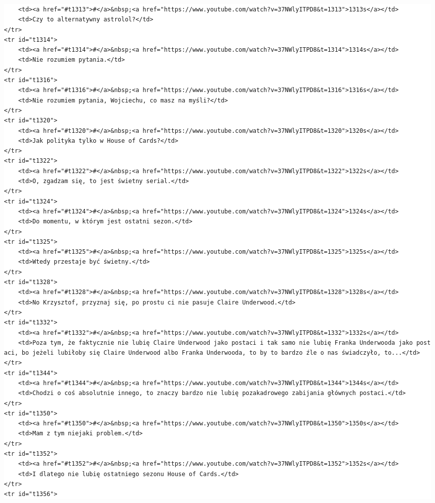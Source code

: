         <td><a href="#t1313">#</a>&nbsp;<a href="https://www.youtube.com/watch?v=37NWlyITPD8&t=1313">1313s</a></td>
        <td>Czy to alternatywny astrolol?</td>
    </tr>
    <tr id="t1314">
        <td><a href="#t1314">#</a>&nbsp;<a href="https://www.youtube.com/watch?v=37NWlyITPD8&t=1314">1314s</a></td>
        <td>Nie rozumiem pytania.</td>
    </tr>
    <tr id="t1316">
        <td><a href="#t1316">#</a>&nbsp;<a href="https://www.youtube.com/watch?v=37NWlyITPD8&t=1316">1316s</a></td>
        <td>Nie rozumiem pytania, Wojciechu, co masz na myśli?</td>
    </tr>
    <tr id="t1320">
        <td><a href="#t1320">#</a>&nbsp;<a href="https://www.youtube.com/watch?v=37NWlyITPD8&t=1320">1320s</a></td>
        <td>Jak polityka tylko w House of Cards?</td>
    </tr>
    <tr id="t1322">
        <td><a href="#t1322">#</a>&nbsp;<a href="https://www.youtube.com/watch?v=37NWlyITPD8&t=1322">1322s</a></td>
        <td>O, zgadzam się, to jest świetny serial.</td>
    </tr>
    <tr id="t1324">
        <td><a href="#t1324">#</a>&nbsp;<a href="https://www.youtube.com/watch?v=37NWlyITPD8&t=1324">1324s</a></td>
        <td>Do momentu, w którym jest ostatni sezon.</td>
    </tr>
    <tr id="t1325">
        <td><a href="#t1325">#</a>&nbsp;<a href="https://www.youtube.com/watch?v=37NWlyITPD8&t=1325">1325s</a></td>
        <td>Wtedy przestaje być świetny.</td>
    </tr>
    <tr id="t1328">
        <td><a href="#t1328">#</a>&nbsp;<a href="https://www.youtube.com/watch?v=37NWlyITPD8&t=1328">1328s</a></td>
        <td>No Krzysztof, przyznaj się, po prostu ci nie pasuje Claire Underwood.</td>
    </tr>
    <tr id="t1332">
        <td><a href="#t1332">#</a>&nbsp;<a href="https://www.youtube.com/watch?v=37NWlyITPD8&t=1332">1332s</a></td>
        <td>Poza tym, że faktycznie nie lubię Claire Underwood jako postaci i tak samo nie lubię Franka Underwooda jako postaci, bo jeżeli lubiłoby się Claire Underwood albo Franka Underwooda, to by to bardzo źle o nas świadczyło, to...</td>
    </tr>
    <tr id="t1344">
        <td><a href="#t1344">#</a>&nbsp;<a href="https://www.youtube.com/watch?v=37NWlyITPD8&t=1344">1344s</a></td>
        <td>Chodzi o coś absolutnie innego, to znaczy bardzo nie lubię pozakadrowego zabijania głównych postaci.</td>
    </tr>
    <tr id="t1350">
        <td><a href="#t1350">#</a>&nbsp;<a href="https://www.youtube.com/watch?v=37NWlyITPD8&t=1350">1350s</a></td>
        <td>Mam z tym niejaki problem.</td>
    </tr>
    <tr id="t1352">
        <td><a href="#t1352">#</a>&nbsp;<a href="https://www.youtube.com/watch?v=37NWlyITPD8&t=1352">1352s</a></td>
        <td>I dlatego nie lubię ostatniego sezonu House of Cards.</td>
    </tr>
    <tr id="t1356">